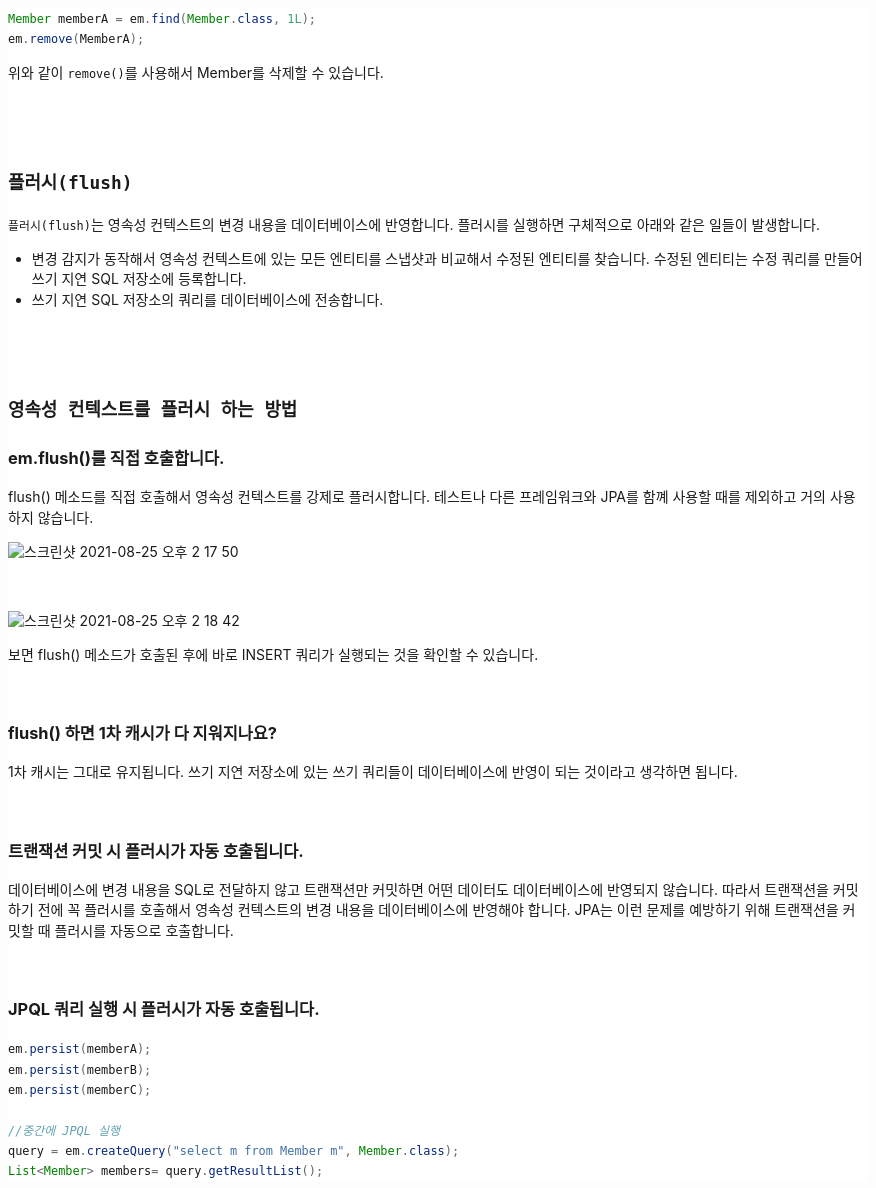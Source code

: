 ```java
Member memberA = em.find(Member.class, 1L);
em.remove(MemberA);
```

위와 같이 `remove()`를 사용해서 Member를 삭제할 수 있습니다. 

<br> <br>

## `플러시(flush)`

`플러시(flush)`는 영속성 컨텍스트의 변경 내용을 데이터베이스에 반영합니다. 플러시를 실행하면 구체적으로 아래와 같은 일들이 발생합니다.

- 변경 감지가 동작해서 영속성 컨텍스트에 있는 모든 엔티티를 스냅샷과 비교해서 수정된 엔티티를 찾습니다. 수정된 엔티티는 수정 쿼리를 만들어 쓰기 지연 SQL 저장소에 등록합니다.
- 쓰기 지연 SQL 저장소의 쿼리를 데이터베이스에 전송합니다.

<br> <br>

## `영속성 컨텍스트를 플러시 하는 방법`

### em.flush()를 직접 호출합니다.

flush() 메소드를 직접 호출해서 영속성 컨텍스트를 강제로 플러시합니다. 테스트나 다른 프레임워크와 JPA를 함꼐 사용할 때를 제외하고 거의 사용하지 않습니다. 

![스크린샷 2021-08-25 오후 2 17 50](https://user-images.githubusercontent.com/45676906/130730847-2f70dc11-589b-4951-a1ec-c9c9689e88b2.png)

<br>

![스크린샷 2021-08-25 오후 2 18 42](https://user-images.githubusercontent.com/45676906/130730885-79ef3365-c8a9-4e31-996d-2e8c56b43235.png)

보면 flush() 메소드가 호출된 후에 바로 INSERT 쿼리가 실행되는 것을 확인할 수 있습니다. 

<br>

### flush() 하면 1차 캐시가 다 지워지나요?

1차 캐시는 그대로 유지됩니다. 쓰기 지연 저장소에 있는 쓰기 쿼리들이 데이터베이스에 반영이 되는 것이라고 생각하면 됩니다.

<br>

### 트랜잭션 커밋 시 플러시가 자동 호출됩니다.

데이터베이스에 변경 내용을 SQL로 전달하지 않고 트랜잭션만 커밋하면 어떤 데이터도 데이터베이스에 반영되지 않습니다. 따라서 트랜잭션을 커밋하기 전에 꼭 플러시를 호출해서 영속성 컨텍스트의 변경 내용을 데이터베이스에 반영해야 합니다.
JPA는 이런 문제를 예방하기 위해 트랜잭션을 커밋할 때 플러시를 자동으로 호출합니다.

<br>

### JPQL 쿼리 실행 시 플러시가 자동 호출됩니다.

```java
em.persist(memberA);
em.persist(memberB);
em.persist(memberC);

//중간에 JPQL 실행
query = em.createQuery("select m from Member m", Member.class);
List<Member> members= query.getResultList();
```
